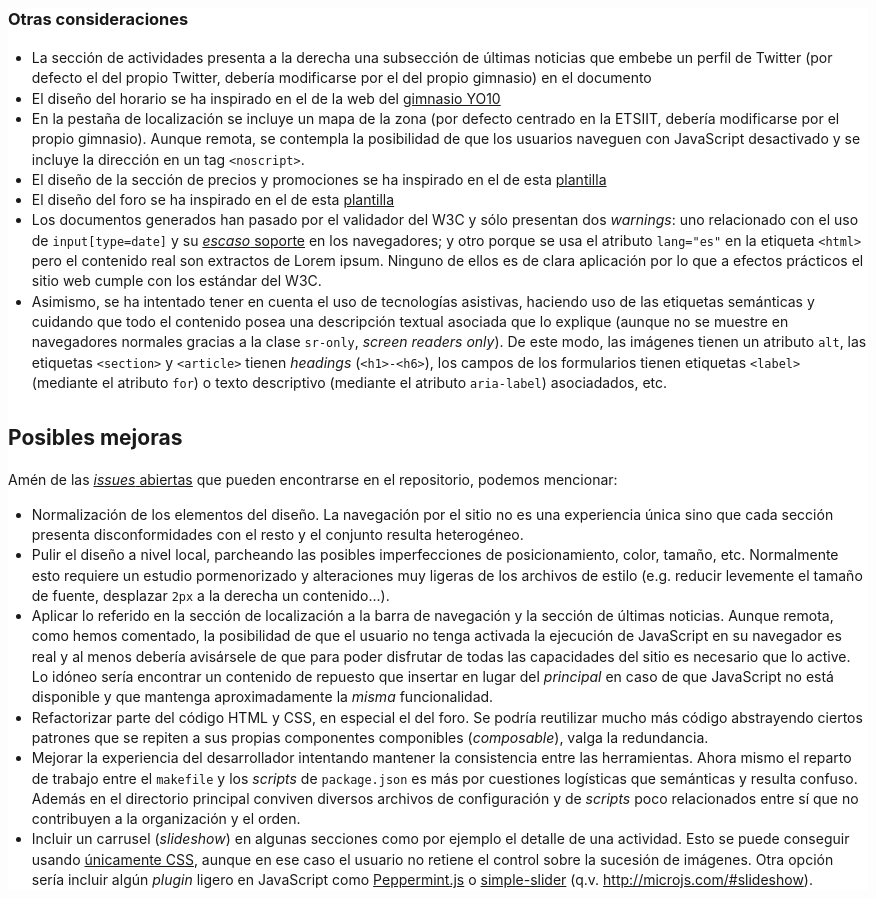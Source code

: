 ### Otras consideraciones

* La sección de actividades presenta a la derecha una subsección de últimas noticias que embebe un perfil de Twitter (por defecto el del propio Twitter, debería modificarse por el del propio gimnasio) en el documento
* El diseño del horario se ha inspirado en el de la web del [gimnasio YO10](http://www.yodiez.com/horario.html)
* En la pestaña de localización se incluye un mapa de la zona (por defecto centrado en la ETSIIT, debería modificarse por el propio gimnasio). Aunque remota, se contempla la posibilidad de que los usuarios naveguen con JavaScript desactivado y se incluye la dirección en un tag `<noscript>`.
* El diseño de la sección de precios y promociones se ha inspirado en el de esta [plantilla](https://codepen.io/catcode/pen/AdoGL)
* El diseño del foro se ha inspirado en el de esta [plantilla](http://preview.themeforest.net/item/forum-website-html-template/full_screen_preview/7968760)
* Los documentos generados han pasado por el validador del W3C y sólo presentan dos *warnings*: uno relacionado con el uso de `input[type=date]` y su [*escaso* soporte](https://caniuse.com/#feat=input-datetime) en los navegadores; y otro porque se usa el atributo `lang="es"` en la etiqueta `<html>` pero el contenido real son extractos de Lorem ipsum. Ninguno de ellos es de clara aplicación por lo que a efectos prácticos el sitio web cumple con los estándar del W3C.
* Asimismo, se ha intentado tener en cuenta el uso de tecnologías asistivas, haciendo uso de las etiquetas semánticas y cuidando que todo el contenido posea una descripción textual asociada que lo explique (aunque no se muestre en navegadores normales gracias a la clase `sr-only`, *screen readers only*). De este modo, las imágenes tienen un atributo `alt`, las etiquetas `<section>` y `<article>` tienen *headings* (`<h1>-<h6>`), los campos de los formularios tienen etiquetas `<label>` (mediante el atributo `for`) o texto descriptivo (mediante el atributo `aria-label`) asociadados, etc.

## Posibles mejoras

Amén de las [*issues* abiertas](https://github.com/cronos2/pw/issues) que pueden encontrarse en el repositorio, podemos mencionar:

* Normalización de los elementos del diseño. La navegación por el sitio no es una experiencia única sino que cada sección presenta disconformidades con el resto y el conjunto resulta heterogéneo.
* Pulir el diseño a nivel local, parcheando las posibles imperfecciones de posicionamiento, color, tamaño, etc. Normalmente esto requiere un estudio pormenorizado y alteraciones muy ligeras de los archivos de estilo (e.g. reducir levemente el tamaño de fuente, desplazar `2px` a la derecha un contenido...).
* Aplicar lo referido en la sección de localización a la barra de navegación y la sección de últimas noticias. Aunque remota, como hemos comentado, la posibilidad de que el usuario no tenga activada la ejecución de JavaScript en su navegador es real y al menos debería avisársele de que para poder disfrutar de todas las capacidades del sitio es necesario que lo active. Lo idóneo sería encontrar un contenido de repuesto que insertar en lugar del *principal* en caso de que JavaScript no está disponible y que mantenga aproximadamente la *misma* funcionalidad.
* Refactorizar parte del código HTML y CSS, en especial el del foro. Se podría reutilizar mucho más código abstrayendo ciertos patrones que se repiten a sus propias componentes componibles (*composable*), valga la redundancia.
* Mejorar la experiencia del desarrollador intentando mantener la consistencia entre las herramientas. Ahora mismo el reparto de trabajo entre el `makefile` y los *scripts* de `package.json` es más por cuestiones logísticas que semánticas y resulta confuso. Además en el directorio principal conviven diversos archivos de configuración y de *scripts* poco relacionados entre sí que no contribuyen a la organización y el orden.
* Incluir un carrusel (*slideshow*) en algunas secciones como por ejemplo el detalle de una actividad. Esto se puede conseguir usando [únicamente CSS](https://codepen.io/daysahead/pen/mJqBge), aunque en ese caso el usuario no retiene el control sobre la sucesión de imágenes. Otra opción sería incluir algún *plugin* ligero en JavaScript como [Peppermint.js](http://wd.dizaina.net/en/scripts/peppermint/) o [simple-slider](http://ruyadorno.github.io/simple-slider/) (q.v. http://microjs.com/#slideshow).
